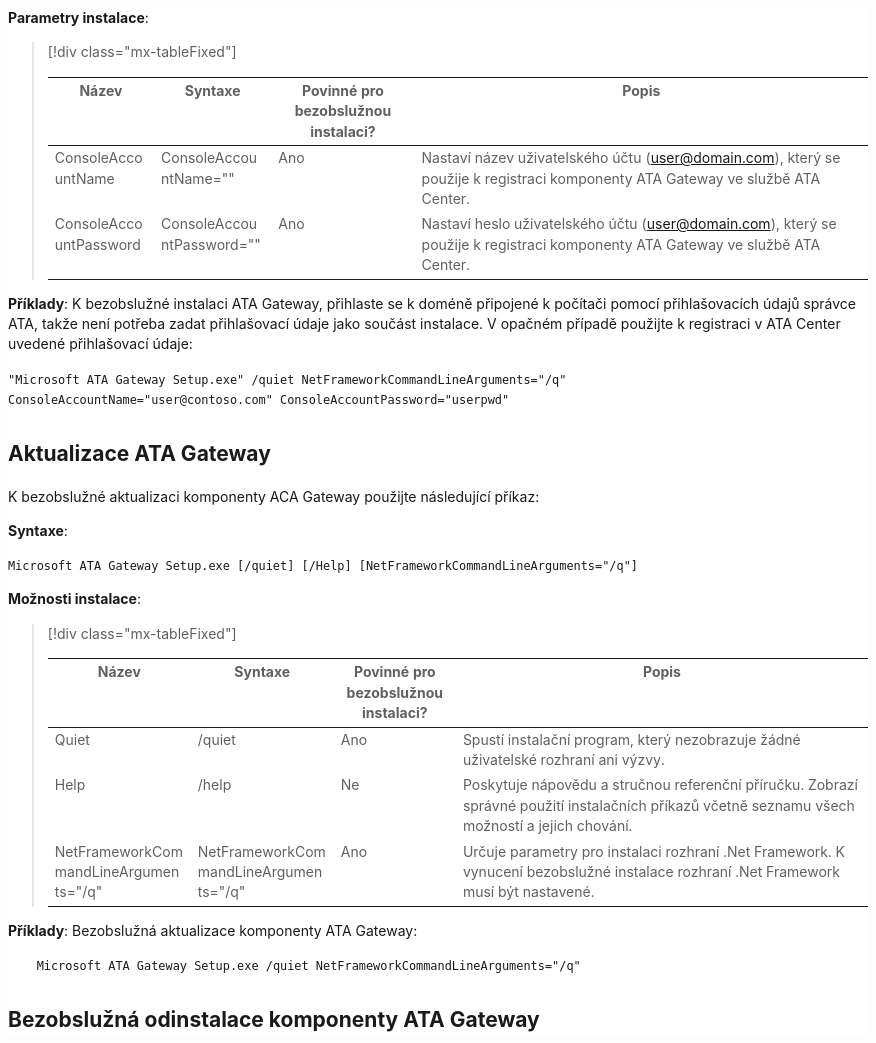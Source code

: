 **Parametry instalace**:

> [!div class="mx-tableFixed"]
> 
> |          Název          |                   Syntaxe                   | Povinné pro bezobslužnou instalaci? |                                                      Popis                                                       |
> |------------------------|--------------------------------------------|------------------------------------|------------------------------------------------------------------------------------------------------------------------|
> |   ConsoleAccountName   |     ConsoleAccountName="<AccountName>"     |                Ano                 |   Nastaví název uživatelského účtu (user@domain.com), který se použije k registraci komponenty ATA Gateway ve službě ATA Center.    |
> | ConsoleAccountPassword | ConsoleAccountPassword="<AccountPassword>" |                Ano                 | Nastaví heslo uživatelského účtu (user@domain.com), který se použije k registraci komponenty ATA Gateway ve službě ATA Center. |

**Příklady**: K bezobslužné instalaci ATA Gateway, přihlaste se k doméně připojené k počítači pomocí přihlašovacích údajů správce ATA, takže není potřeba zadat přihlašovací údaje jako součást instalace. V opačném případě použijte k registraci v ATA Center uvedené přihlašovací údaje:

    "Microsoft ATA Gateway Setup.exe" /quiet NetFrameworkCommandLineArguments="/q" 
    ConsoleAccountName="user@contoso.com" ConsoleAccountPassword="userpwd"


## <a name="update-the-ata-gateway"></a>Aktualizace ATA Gateway

K bezobslužné aktualizaci komponenty ACA Gateway použijte následující příkaz:

**Syntaxe**:

    Microsoft ATA Gateway Setup.exe [/quiet] [/Help] [NetFrameworkCommandLineArguments="/q"]


**Možnosti instalace**:

> [!div class="mx-tableFixed"]
> 
> |Název|Syntaxe|Povinné pro bezobslužnou instalaci?|Popis|
> |-------------|----------|---------|---------|
> |Quiet|/quiet|Ano|Spustí instalační program, který nezobrazuje žádné uživatelské rozhraní ani výzvy.|
> |Help|/help|Ne|Poskytuje nápovědu a stručnou referenční příručku. Zobrazí správné použití instalačních příkazů včetně seznamu všech možností a jejich chování.|
> |NetFrameworkCommandLineArguments="/q"|NetFrameworkCommandLineArguments="/q"|Ano|Určuje parametry pro instalaci rozhraní .Net Framework. K vynucení bezobslužné instalace rozhraní .Net Framework musí být nastavené.|


**Příklady**: Bezobslužná aktualizace komponenty ATA Gateway:

        Microsoft ATA Gateway Setup.exe /quiet NetFrameworkCommandLineArguments="/q"

## <a name="uninstall-the-ata-gateway-silently"></a>Bezobslužná odinstalace komponenty ATA Gateway
